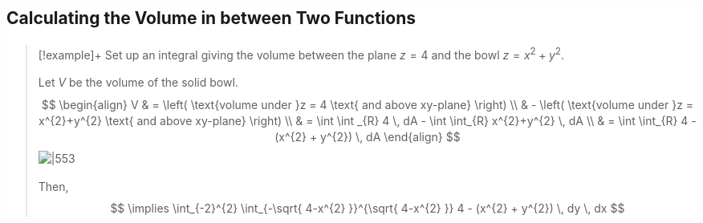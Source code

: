 ## Calculating the Volume in between Two Functions

> [!example]+ Set up an integral giving the volume between the plane $z = 4$ and the bowl $z = x^{2} + y^{2}$.
>
> Let $V$ be the volume of the solid bowl.
> $$
> \begin{align}
> V  & = \left( \text{volume under }z = 4 \text{ and above xy-plane} \right)  \\
>  & - \left( \text{volume under }z = x^{2}+y^{2} \text{ and above xy-plane} \right)  \\
>  & = \int \int _{R} 4 \, dA - \int \int_{R} x^{2}+y^{2} \, dA \\
>  & = \int \int_{R} 4 - (x^{2} + y^{2}) \, dA
> \end{align}
> $$
> ![|553](https://i.imgur.com/0akKxDs.png)
>
> Then,
> $$
> \implies \int_{-2}^{2} \int_{-\sqrt{ 4-x^{2} }}^{\sqrt{ 4-x^{2} }} 4 - (x^{2} + y^{2})  \, dy  \, dx 
> $$
